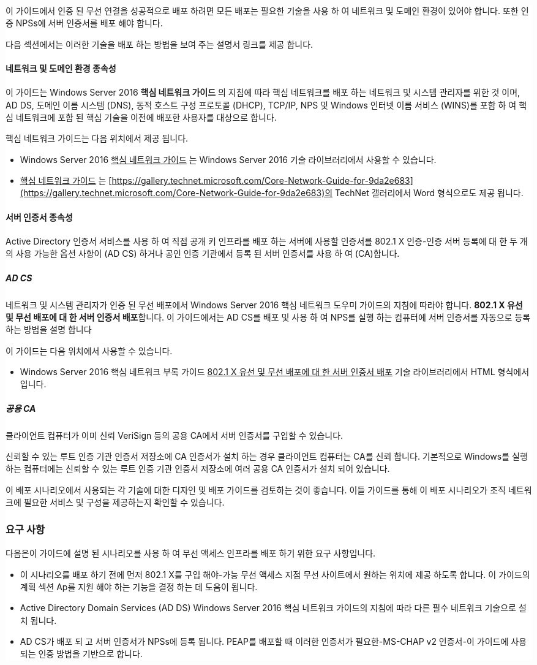 이 가이드에서 인증 된 무선 연결을 성공적으로 배포 하려면 모든 배포는 필요한 기술을 사용 하 여 네트워크 및 도메인 환경이 있어야 합니다. 또한 인증 NPSs에 서버 인증서를 배포 해야 합니다.

다음 섹션에서는 이러한 기술을 배포 하는 방법을 보여 주는 설명서 링크를 제공 합니다.

#### <a name="network-and-domain-environment-dependencies"></a>네트워크 및 도메인 환경 종속성

이 가이드는 Windows Server 2016 **핵심 네트워크 가이드** 의 지침에 따라 핵심 네트워크를 배포 하는 네트워크 및 시스템 관리자를 위한 것 이며, AD DS, 도메인 이름 시스템 \(DNS\), 동적 호스트 구성 프로토콜 \(DHCP\), TCP\/IP, NPS 및 Windows 인터넷 이름 서비스 \(WINS\)를 포함 하 여 핵심 네트워크에 포함 된 핵심 기술을 이전에 배포한 사용자를 대상으로 합니다.  

핵심 네트워크 가이드는 다음 위치에서 제공 됩니다.

- Windows Server 2016 [핵심 네트워크 가이드](https://technet.microsoft.com/windows-server-docs/networking/core-network-guide/core-network-guide) 는 Windows Server 2016 기술 라이브러리에서 사용할 수 있습니다. 

- [핵심 네트워크 가이드](https://gallery.technet.microsoft.com/Core-Network-Guide-for-9da2e683) 는 [https://gallery.technet.microsoft.com/Core-Network-Guide-for-9da2e683](https://gallery.technet.microsoft.com/Core-Network-Guide-for-9da2e683)의 TechNet 갤러리에서 Word 형식으로도 제공 됩니다.

#### <a name="server-certificate-dependencies"></a>서버 인증서 종속성
Active Directory 인증서 서비스를 사용 하 여 직접 공개 키 인프라를 배포 하는 서버에 사용할 인증서를 802.1 X 인증-인증 서버 등록에 대 한 두 개의 사용 가능한 옵션 사항이 \(AD CS\) 하거나 공인 인증 기관에서 등록 된 서버 인증서를 사용 하 여 \(CA\)합니다.

##### <a name="ad-cs"></a>AD CS
네트워크 및 시스템 관리자가 인증 된 무선 배포에서 Windows Server 2016 핵심 네트워크 도우미 가이드의 지침에 따라야 합니다. **802.1 X 유선 및 무선 배포에 대 한 서버 인증서 배포**합니다. 이 가이드에서는 AD CS를 배포 및 사용 하 여 NPS를 실행 하는 컴퓨터에 서버 인증서를 자동으로 등록 하는 방법을 설명 합니다

이 가이드는 다음 위치에서 사용할 수 있습니다.

- Windows Server 2016 핵심 네트워크 부록 가이드 [802.1 X 유선 및 무선 배포에 대 한 서버 인증서 배포](https://technet.microsoft.com/windows-server-docs/networking/core-network-guide/cncg/server-certs/deploy-server-certificates-for-802.1x-wired-and-wireless-deployments?f=255&MSPPError=-2147217396) 기술 라이브러리에서 HTML 형식에서입니다. 

##### <a name="public-ca"></a>공용 CA
클라이언트 컴퓨터가 이미 신뢰 VeriSign 등의 공용 CA에서 서버 인증서를 구입할 수 있습니다. 

신뢰할 수 있는 루트 인증 기관 인증서 저장소에 CA 인증서가 설치 하는 경우 클라이언트 컴퓨터는 CA를 신뢰 합니다. 기본적으로 Windows를 실행 하는 컴퓨터에는 신뢰할 수 있는 루트 인증 기관 인증서 저장소에 여러 공용 CA 인증서가 설치 되어 있습니다.  

이 배포 시나리오에서 사용되는 각 기술에 대한 디자인 및 배포 가이드를 검토하는 것이 좋습니다. 이들 가이드를 통해 이 배포 시나리오가 조직 네트워크에 필요한 서비스 및 구성을 제공하는지 확인할 수 있습니다.

### <a name="requirements"></a>요구 사항
다음은이 가이드에 설명 된 시나리오를 사용 하 여 무선 액세스 인프라를 배포 하기 위한 요구 사항입니다.

- 이 시나리오를 배포 하기 전에 먼저 802.1 X를 구입 해야\-가능 무선 액세스 지점 무선 사이트에서 원하는 위치에 제공 하도록 합니다. 이 가이드의 계획 섹션 Ap를 지원 해야 하는 기능을 결정 하는 데 도움이 됩니다.

- Active Directory Domain Services \(AD DS\) Windows Server 2016 핵심 네트워크 가이드의 지침에 따라 다른 필수 네트워크 기술으로 설치 됩니다.  

- AD CS가 배포 되 고 서버 인증서가 NPSs에 등록 됩니다. PEAP를 배포할 때 이러한 인증서가 필요한\-MS\-CHAP v2 인증서\-이 가이드에 사용 되는 인증 방법을 기반으로 합니다.

